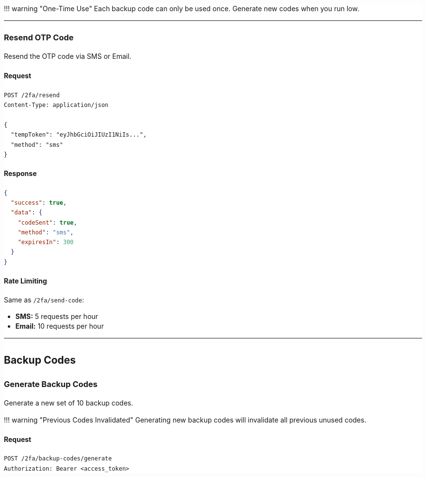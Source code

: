 !!! warning "One-Time Use"
    Each backup code can only be used once. Generate new codes when you run low.

---

### Resend OTP Code

Resend the OTP code via SMS or Email.

#### Request

```http
POST /2fa/resend
Content-Type: application/json

{
  "tempToken": "eyJhbGciOiJIUzI1NiIs...",
  "method": "sms"
}
```

#### Response

```json
{
  "success": true,
  "data": {
    "codeSent": true,
    "method": "sms",
    "expiresIn": 300
  }
}
```

#### Rate Limiting

Same as `/2fa/send-code`:
- **SMS:** 5 requests per hour
- **Email:** 10 requests per hour

---

## Backup Codes

### Generate Backup Codes

Generate a new set of 10 backup codes.

!!! warning "Previous Codes Invalidated"
    Generating new backup codes will invalidate all previous unused codes.

#### Request

```http
POST /2fa/backup-codes/generate
Authorization: Bearer <access_token>
```
